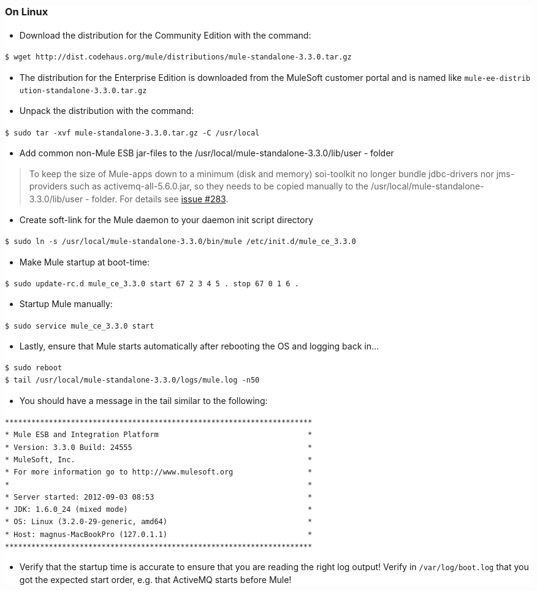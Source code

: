 ### On Linux ###

  * Download the distribution for the Community Edition with the command:
```
$ wget http://dist.codehaus.org/mule/distributions/mule-standalone-3.3.0.tar.gz
```

  * The distribution for the Enterprise Edition is downloaded from the MuleSoft customer portal and is named like `mule-ee-distribution-standalone-3.3.0.tar.gz`

  * Unpack the distribution with the command:
```
$ sudo tar -xvf mule-standalone-3.3.0.tar.gz -C /usr/local
```

  * Add common non-Mule ESB jar-files to the /usr/local/mule-standalone-3.3.0/lib/user - folder
> To keep the size of Mule-apps down to a minimum (disk and memory) soi-toolkit no longer bundle jdbc-drivers nor jms-providers such as activemq-all-5.6.0.jar, so they needs to be copied manually to the /usr/local/mule-standalone-3.3.0/lib/user - folder. For details see [issue #283](http://code.google.com/p/soi-toolkit/issues/detail?id=283).

  * Create soft-link for the Mule daemon to your daemon init script directory
```
$ sudo ln -s /usr/local/mule-standalone-3.3.0/bin/mule /etc/init.d/mule_ce_3.3.0
```

  * Make Mule startup at boot-time:
```
$ sudo update-rc.d mule_ce_3.3.0 start 67 2 3 4 5 . stop 67 0 1 6 .
```

  * Startup Mule manually:
```
$ sudo service mule_ce_3.3.0 start
```

  * Lastly, ensure that Mule starts automatically after rebooting the OS and logging back in...
```
$ sudo reboot
$ tail /usr/local/mule-standalone-3.3.0/logs/mule.log -n50
```

  * You should have a message in the tail similar to the following:
```
**********************************************************************
* Mule ESB and Integration Platform                                  *
* Version: 3.3.0 Build: 24555                                        *
* MuleSoft, Inc.                                                     *
* For more information go to http://www.mulesoft.org                 *
*                                                                    *
* Server started: 2012-09-03 08:53                                   *
* JDK: 1.6.0_24 (mixed mode)                                         *
* OS: Linux (3.2.0-29-generic, amd64)                                *
* Host: magnus-MacBookPro (127.0.1.1)                                *
**********************************************************************
```

  * Verify that the startup time is accurate to ensure that you are reading the right log output!
Verify in `/var/log/boot.log` that you got the expected start order, e.g. that ActiveMQ starts before Mule!
